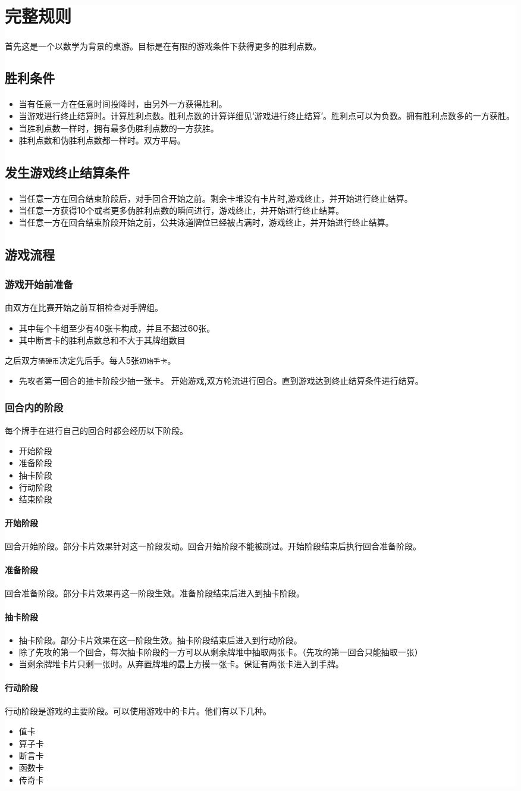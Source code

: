 # 完整规则

首先这是一个以数学为背景的桌游。目标是在有限的游戏条件下获得更多的胜利点数。

## 胜利条件
- 当有任意一方在任意时间投降时，由另外一方获得胜利。
- 当游戏进行终止结算时。计算胜利点数。胜利点数的计算详细见‘游戏进行终止结算’。胜利点可以为负数。拥有胜利点数多的一方获胜。
- 当胜利点数一样时，拥有最多伪胜利点数的一方获胜。
- 胜利点数和伪胜利点数都一样时。双方平局。

## 发生游戏终止结算条件
- 当任意一方在回合结束阶段后，对手回合开始之前。剩余卡堆没有卡片时,游戏终止，并开始进行终止结算。
- 当任意一方获得10个或者更多伪胜利点数的瞬间进行，游戏终止，并开始进行终止结算。
- 当任意一方在回合结束阶段开始之前，公共泳道牌位已经被占满时，游戏终止，并开始进行终止结算。

## 游戏流程

### 游戏开始前准备

由双方在比赛开始之前互相检查对手牌组。
- 其中每个卡组至少有40张卡构成，并且不超过60张。
- 其中断言卡的胜利点数总和不大于其牌组数目

之后双方`猜硬币`决定先后手。每人5张`初始手卡`。
- 先攻者第一回合的抽卡阶段少抽一张卡。
开始游戏,双方轮流进行回合。直到游戏达到终止结算条件进行结算。

### 回合内的阶段
每个牌手在进行自己的回合时都会经历以下阶段。
- 开始阶段
- 准备阶段
- 抽卡阶段
- 行动阶段
- 结束阶段

#### 开始阶段
回合开始阶段。部分卡片效果针对这一阶段发动。回合开始阶段不能被跳过。开始阶段结束后执行回合准备阶段。

#### 准备阶段
回合准备阶段。部分卡片效果再这一阶段生效。准备阶段结束后进入到抽卡阶段。

#### 抽卡阶段
- 抽卡阶段。部分卡片效果在这一阶段生效。抽卡阶段结束后进入到行动阶段。
- 除了先攻的第一个回合，每次抽卡阶段的一方可以从剩余牌堆中抽取两张卡。（先攻的第一回合只能抽取一张）
- 当剩余牌堆卡片只剩一张时。从弃置牌堆的最上方摸一张卡。保证有两张卡进入到手牌。

#### 行动阶段
行动阶段是游戏的主要阶段。可以使用游戏中的卡片。他们有以下几种。
- 值卡
- 算子卡
- 断言卡
- 函数卡
- 传奇卡

